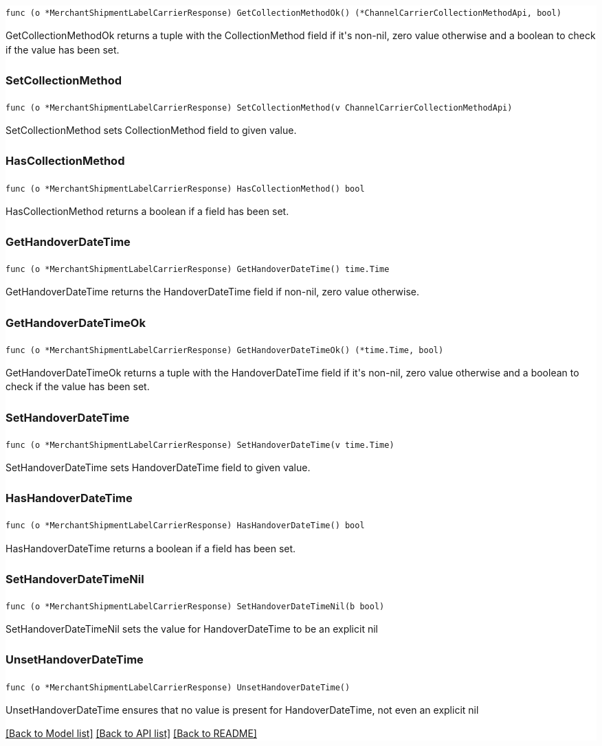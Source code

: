 `func (o *MerchantShipmentLabelCarrierResponse) GetCollectionMethodOk() (*ChannelCarrierCollectionMethodApi, bool)`

GetCollectionMethodOk returns a tuple with the CollectionMethod field if it's non-nil, zero value otherwise
and a boolean to check if the value has been set.

### SetCollectionMethod

`func (o *MerchantShipmentLabelCarrierResponse) SetCollectionMethod(v ChannelCarrierCollectionMethodApi)`

SetCollectionMethod sets CollectionMethod field to given value.

### HasCollectionMethod

`func (o *MerchantShipmentLabelCarrierResponse) HasCollectionMethod() bool`

HasCollectionMethod returns a boolean if a field has been set.

### GetHandoverDateTime

`func (o *MerchantShipmentLabelCarrierResponse) GetHandoverDateTime() time.Time`

GetHandoverDateTime returns the HandoverDateTime field if non-nil, zero value otherwise.

### GetHandoverDateTimeOk

`func (o *MerchantShipmentLabelCarrierResponse) GetHandoverDateTimeOk() (*time.Time, bool)`

GetHandoverDateTimeOk returns a tuple with the HandoverDateTime field if it's non-nil, zero value otherwise
and a boolean to check if the value has been set.

### SetHandoverDateTime

`func (o *MerchantShipmentLabelCarrierResponse) SetHandoverDateTime(v time.Time)`

SetHandoverDateTime sets HandoverDateTime field to given value.

### HasHandoverDateTime

`func (o *MerchantShipmentLabelCarrierResponse) HasHandoverDateTime() bool`

HasHandoverDateTime returns a boolean if a field has been set.

### SetHandoverDateTimeNil

`func (o *MerchantShipmentLabelCarrierResponse) SetHandoverDateTimeNil(b bool)`

 SetHandoverDateTimeNil sets the value for HandoverDateTime to be an explicit nil

### UnsetHandoverDateTime
`func (o *MerchantShipmentLabelCarrierResponse) UnsetHandoverDateTime()`

UnsetHandoverDateTime ensures that no value is present for HandoverDateTime, not even an explicit nil

[[Back to Model list]](../README.md#documentation-for-models) [[Back to API list]](../README.md#documentation-for-api-endpoints) [[Back to README]](../README.md)


